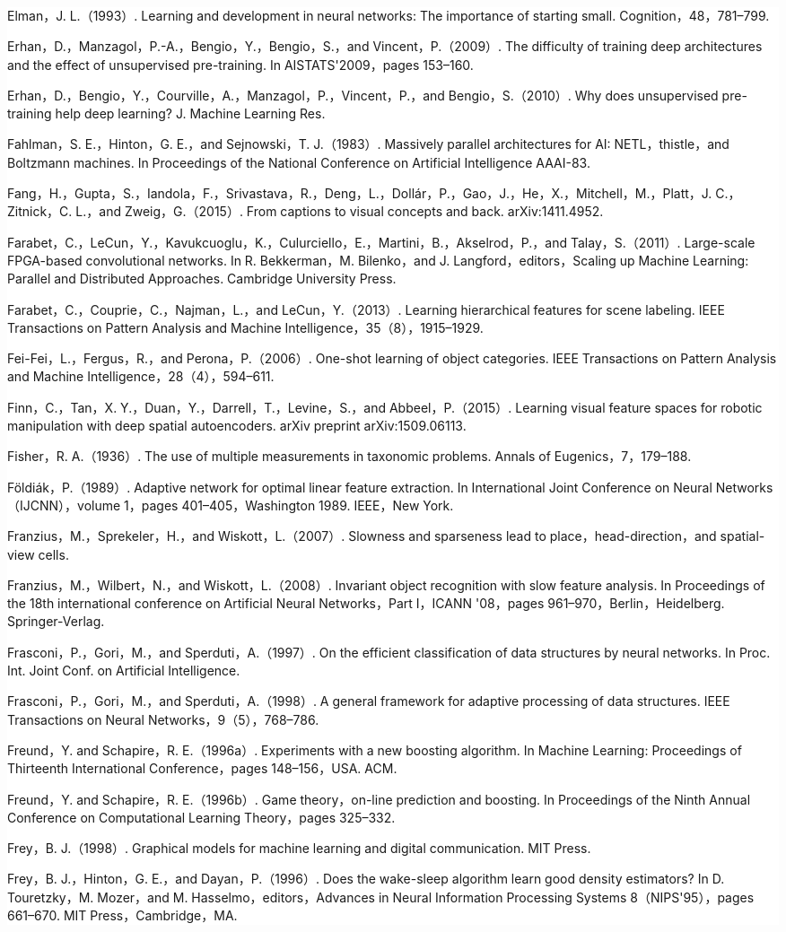 Elman，J. L.（1993）. Learning and development in neural networks: The importance of starting small. Cognition，48，781–799.

Erhan，D.，Manzagol，P.-A.，Bengio，Y.，Bengio，S.，and Vincent，P.（2009）. The difficulty of training deep architectures and the effect of unsupervised pre-training. In AISTATS'2009，pages 153–160.

Erhan，D.，Bengio，Y.，Courville，A.，Manzagol，P.，Vincent，P.，and Bengio，S.（2010）. Why does unsupervised pre-training help deep learning? J. Machine Learning Res.

Fahlman，S. E.，Hinton，G. E.，and Sejnowski，T. J.（1983）. Massively parallel architectures for AI: NETL，thistle，and Boltzmann machines. In Proceedings of the National Conference on Artificial Intelligence AAAI-83.

Fang，H.，Gupta，S.，Iandola，F.，Srivastava，R.，Deng，L.，Dollár，P.，Gao，J.，He，X.，Mitchell，M.，Platt，J. C.，Zitnick，C. L.，and Zweig，G.（2015）. From captions to visual concepts and back. arXiv:1411.4952.

Farabet，C.，LeCun，Y.，Kavukcuoglu，K.，Culurciello，E.，Martini，B.，Akselrod，P.，and Talay，S.（2011）. Large-scale FPGA-based convolutional networks. In R. Bekkerman，M. Bilenko，and J. Langford，editors，Scaling up Machine Learning: Parallel and Distributed Approaches. Cambridge University Press.

Farabet，C.，Couprie，C.，Najman，L.，and LeCun，Y.（2013）. Learning hierarchical features for scene labeling. IEEE Transactions on Pattern Analysis and Machine Intelligence，35（8），1915–1929.

Fei-Fei，L.，Fergus，R.，and Perona，P.（2006）. One-shot learning of object categories. IEEE Transactions on Pattern Analysis and Machine Intelligence，28（4），594–611.

Finn，C.，Tan，X. Y.，Duan，Y.，Darrell，T.，Levine，S.，and Abbeel，P.（2015）. Learning visual feature spaces for robotic manipulation with deep spatial autoencoders. arXiv preprint arXiv:1509.06113.

Fisher，R. A.（1936）. The use of multiple measurements in taxonomic problems. Annals of Eugenics，7，179–188.

Földiák，P.（1989）. Adaptive network for optimal linear feature extraction. In International Joint Conference on Neural Networks（IJCNN），volume 1，pages 401–405，Washington 1989. IEEE，New York.

Franzius，M.，Sprekeler，H.，and Wiskott，L.（2007）. Slowness and sparseness lead to place，head-direction，and spatial-view cells.

Franzius，M.，Wilbert，N.，and Wiskott，L.（2008）. Invariant object recognition with slow feature analysis. In Proceedings of the 18th international conference on Artificial Neural Networks，Part I，ICANN '08，pages 961–970，Berlin，Heidelberg. Springer-Verlag.

Frasconi，P.，Gori，M.，and Sperduti，A.（1997）. On the efficient classification of data structures by neural networks. In Proc. Int. Joint Conf. on Artificial Intelligence.

Frasconi，P.，Gori，M.，and Sperduti，A.（1998）. A general framework for adaptive processing of data structures. IEEE Transactions on Neural Networks，9（5），768–786.

Freund，Y. and Schapire，R. E.（1996a）. Experiments with a new boosting algorithm. In Machine Learning: Proceedings of Thirteenth International Conference，pages 148–156，USA. ACM.

Freund，Y. and Schapire，R. E.（1996b）. Game theory，on-line prediction and boosting. In Proceedings of the Ninth Annual Conference on Computational Learning Theory，pages 325–332.

Frey，B. J.（1998）. Graphical models for machine learning and digital communication. MIT Press.

Frey，B. J.，Hinton，G. E.，and Dayan，P.（1996）. Does the wake-sleep algorithm learn good density estimators? In D. Touretzky，M. Mozer，and M. Hasselmo，editors，Advances in Neural Information Processing Systems 8（NIPS'95），pages 661–670. MIT Press，Cambridge，MA.
